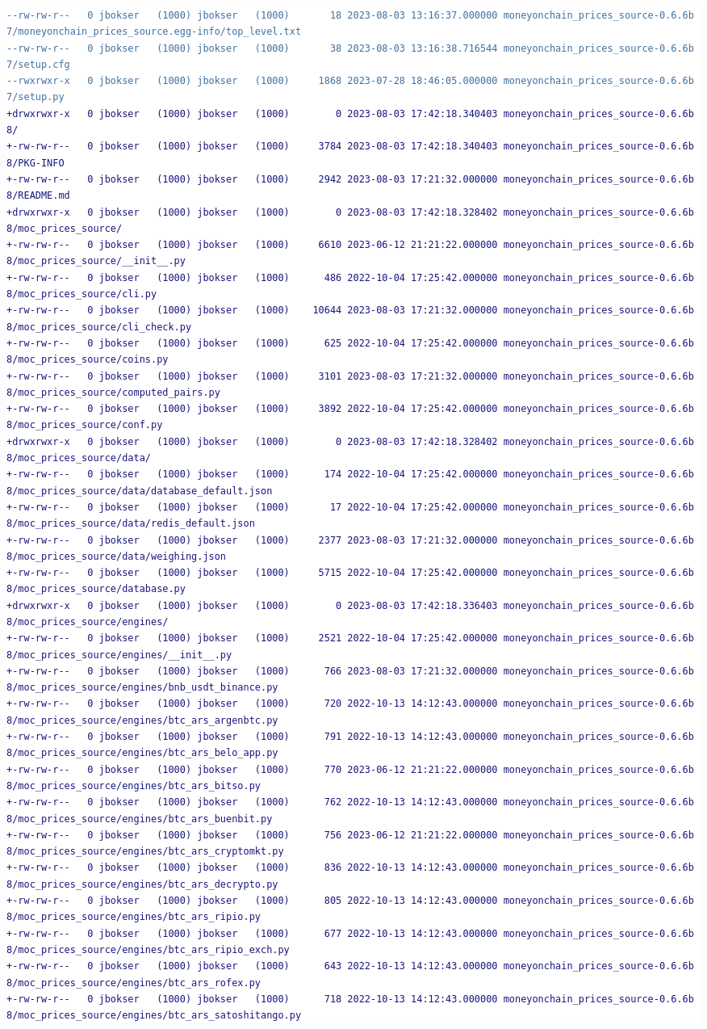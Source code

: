 ```diff
--rw-rw-r--   0 jbokser   (1000) jbokser   (1000)       18 2023-08-03 13:16:37.000000 moneyonchain_prices_source-0.6.6b7/moneyonchain_prices_source.egg-info/top_level.txt
--rw-rw-r--   0 jbokser   (1000) jbokser   (1000)       38 2023-08-03 13:16:38.716544 moneyonchain_prices_source-0.6.6b7/setup.cfg
--rwxrwxr-x   0 jbokser   (1000) jbokser   (1000)     1868 2023-07-28 18:46:05.000000 moneyonchain_prices_source-0.6.6b7/setup.py
+drwxrwxr-x   0 jbokser   (1000) jbokser   (1000)        0 2023-08-03 17:42:18.340403 moneyonchain_prices_source-0.6.6b8/
+-rw-rw-r--   0 jbokser   (1000) jbokser   (1000)     3784 2023-08-03 17:42:18.340403 moneyonchain_prices_source-0.6.6b8/PKG-INFO
+-rw-rw-r--   0 jbokser   (1000) jbokser   (1000)     2942 2023-08-03 17:21:32.000000 moneyonchain_prices_source-0.6.6b8/README.md
+drwxrwxr-x   0 jbokser   (1000) jbokser   (1000)        0 2023-08-03 17:42:18.328402 moneyonchain_prices_source-0.6.6b8/moc_prices_source/
+-rw-rw-r--   0 jbokser   (1000) jbokser   (1000)     6610 2023-06-12 21:21:22.000000 moneyonchain_prices_source-0.6.6b8/moc_prices_source/__init__.py
+-rw-rw-r--   0 jbokser   (1000) jbokser   (1000)      486 2022-10-04 17:25:42.000000 moneyonchain_prices_source-0.6.6b8/moc_prices_source/cli.py
+-rw-rw-r--   0 jbokser   (1000) jbokser   (1000)    10644 2023-08-03 17:21:32.000000 moneyonchain_prices_source-0.6.6b8/moc_prices_source/cli_check.py
+-rw-rw-r--   0 jbokser   (1000) jbokser   (1000)      625 2022-10-04 17:25:42.000000 moneyonchain_prices_source-0.6.6b8/moc_prices_source/coins.py
+-rw-rw-r--   0 jbokser   (1000) jbokser   (1000)     3101 2023-08-03 17:21:32.000000 moneyonchain_prices_source-0.6.6b8/moc_prices_source/computed_pairs.py
+-rw-rw-r--   0 jbokser   (1000) jbokser   (1000)     3892 2022-10-04 17:25:42.000000 moneyonchain_prices_source-0.6.6b8/moc_prices_source/conf.py
+drwxrwxr-x   0 jbokser   (1000) jbokser   (1000)        0 2023-08-03 17:42:18.328402 moneyonchain_prices_source-0.6.6b8/moc_prices_source/data/
+-rw-rw-r--   0 jbokser   (1000) jbokser   (1000)      174 2022-10-04 17:25:42.000000 moneyonchain_prices_source-0.6.6b8/moc_prices_source/data/database_default.json
+-rw-rw-r--   0 jbokser   (1000) jbokser   (1000)       17 2022-10-04 17:25:42.000000 moneyonchain_prices_source-0.6.6b8/moc_prices_source/data/redis_default.json
+-rw-rw-r--   0 jbokser   (1000) jbokser   (1000)     2377 2023-08-03 17:21:32.000000 moneyonchain_prices_source-0.6.6b8/moc_prices_source/data/weighing.json
+-rw-rw-r--   0 jbokser   (1000) jbokser   (1000)     5715 2022-10-04 17:25:42.000000 moneyonchain_prices_source-0.6.6b8/moc_prices_source/database.py
+drwxrwxr-x   0 jbokser   (1000) jbokser   (1000)        0 2023-08-03 17:42:18.336403 moneyonchain_prices_source-0.6.6b8/moc_prices_source/engines/
+-rw-rw-r--   0 jbokser   (1000) jbokser   (1000)     2521 2022-10-04 17:25:42.000000 moneyonchain_prices_source-0.6.6b8/moc_prices_source/engines/__init__.py
+-rw-rw-r--   0 jbokser   (1000) jbokser   (1000)      766 2023-08-03 17:21:32.000000 moneyonchain_prices_source-0.6.6b8/moc_prices_source/engines/bnb_usdt_binance.py
+-rw-rw-r--   0 jbokser   (1000) jbokser   (1000)      720 2022-10-13 14:12:43.000000 moneyonchain_prices_source-0.6.6b8/moc_prices_source/engines/btc_ars_argenbtc.py
+-rw-rw-r--   0 jbokser   (1000) jbokser   (1000)      791 2022-10-13 14:12:43.000000 moneyonchain_prices_source-0.6.6b8/moc_prices_source/engines/btc_ars_belo_app.py
+-rw-rw-r--   0 jbokser   (1000) jbokser   (1000)      770 2023-06-12 21:21:22.000000 moneyonchain_prices_source-0.6.6b8/moc_prices_source/engines/btc_ars_bitso.py
+-rw-rw-r--   0 jbokser   (1000) jbokser   (1000)      762 2022-10-13 14:12:43.000000 moneyonchain_prices_source-0.6.6b8/moc_prices_source/engines/btc_ars_buenbit.py
+-rw-rw-r--   0 jbokser   (1000) jbokser   (1000)      756 2023-06-12 21:21:22.000000 moneyonchain_prices_source-0.6.6b8/moc_prices_source/engines/btc_ars_cryptomkt.py
+-rw-rw-r--   0 jbokser   (1000) jbokser   (1000)      836 2022-10-13 14:12:43.000000 moneyonchain_prices_source-0.6.6b8/moc_prices_source/engines/btc_ars_decrypto.py
+-rw-rw-r--   0 jbokser   (1000) jbokser   (1000)      805 2022-10-13 14:12:43.000000 moneyonchain_prices_source-0.6.6b8/moc_prices_source/engines/btc_ars_ripio.py
+-rw-rw-r--   0 jbokser   (1000) jbokser   (1000)      677 2022-10-13 14:12:43.000000 moneyonchain_prices_source-0.6.6b8/moc_prices_source/engines/btc_ars_ripio_exch.py
+-rw-rw-r--   0 jbokser   (1000) jbokser   (1000)      643 2022-10-13 14:12:43.000000 moneyonchain_prices_source-0.6.6b8/moc_prices_source/engines/btc_ars_rofex.py
+-rw-rw-r--   0 jbokser   (1000) jbokser   (1000)      718 2022-10-13 14:12:43.000000 moneyonchain_prices_source-0.6.6b8/moc_prices_source/engines/btc_ars_satoshitango.py
```